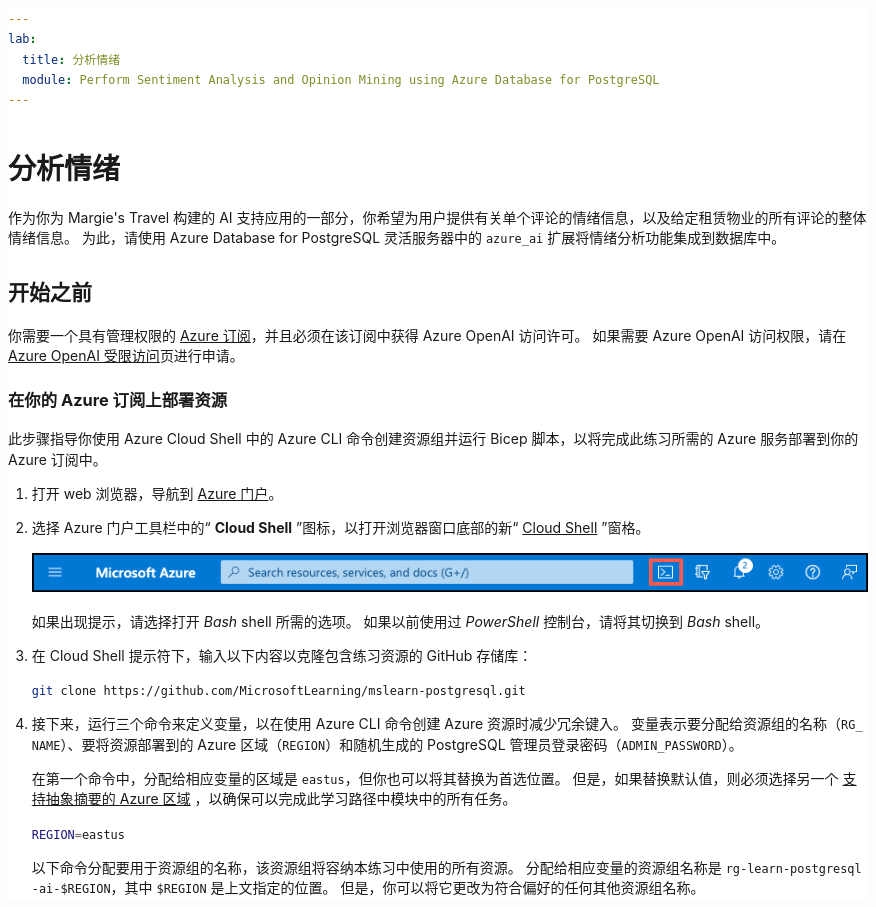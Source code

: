 ```yaml
---
lab:
  title: 分析情绪
  module: Perform Sentiment Analysis and Opinion Mining using Azure Database for PostgreSQL
---
```


# 分析情绪

作为你为 Margie's Travel 构建的 AI 支持应用的一部分，你希望为用户提供有关单个评论的情绪信息，以及给定租赁物业的所有评论的整体情绪信息。 为此，请使用 Azure Database for PostgreSQL 灵活服务器中的 `azure_ai` 扩展将情绪分析功能集成到数据库中。

## 开始之前

你需要一个具有管理权限的 [Azure 订阅](https://azure.microsoft.com/free)，并且必须在该订阅中获得 Azure OpenAI 访问许可。 如果需要 Azure OpenAI 访问权限，请在 [Azure OpenAI 受限访问](https://learn.microsoft.com/legal/cognitive-services/openai/limited-access)页进行申请。

### 在你的 Azure 订阅上部署资源

此步骤指导你使用 Azure Cloud Shell 中的 Azure CLI 命令创建资源组并运行 Bicep 脚本，以将完成此练习所需的 Azure 服务部署到你的 Azure 订阅中。

1. 打开 web 浏览器，导航到 [Azure 门户](https://portal.azure.com/)。

2. 选择 Azure 门户工具栏中的“ **Cloud Shell** ”图标，以打开浏览器窗口底部的新“ [Cloud Shell](https://learn.microsoft.com/azure/cloud-shell/overview) ”窗格。

    ![Azure 工具栏屏幕截图，Cloud Shell 图标用红框突出显示。](media/11-portal-toolbar-cloud-shell.png)

    如果出现提示，请选择打开 *Bash* shell 所需的选项。 如果以前使用过 *PowerShell* 控制台，请将其切换到 *Bash* shell。

3. 在 Cloud Shell 提示符下，输入以下内容以克隆包含练习资源的 GitHub 存储库：

    ```bash
    git clone https://github.com/MicrosoftLearning/mslearn-postgresql.git
    ```

4. 接下来，运行三个命令来定义变量，以在使用 Azure CLI 命令创建 Azure 资源时减少冗余键入。 变量表示要分配给资源组的名称（`RG_NAME`）、要将资源部署到的 Azure 区域（`REGION`）和随机生成的 PostgreSQL 管理员登录密码（`ADMIN_PASSWORD`）。

    在第一个命令中，分配给相应变量的区域是 `eastus`，但你也可以将其替换为首选位置。 但是，如果替换默认值，则必须选择另一个 [支持抽象摘要的 Azure 区域](https://learn.microsoft.com/azure/ai-services/language-service/summarization/region-support) ，以确保可以完成此学习路径中模块中的所有任务。

    ```bash
    REGION=eastus
    ```

    以下命令分配要用于资源组的名称，该资源组将容纳本练习中使用的所有资源。 分配给相应变量的资源组名称是 `rg-learn-postgresql-ai-$REGION`，其中 `$REGION` 是上文指定的位置。 但是，你可以将它更改为符合偏好的任何其他资源组名称。
